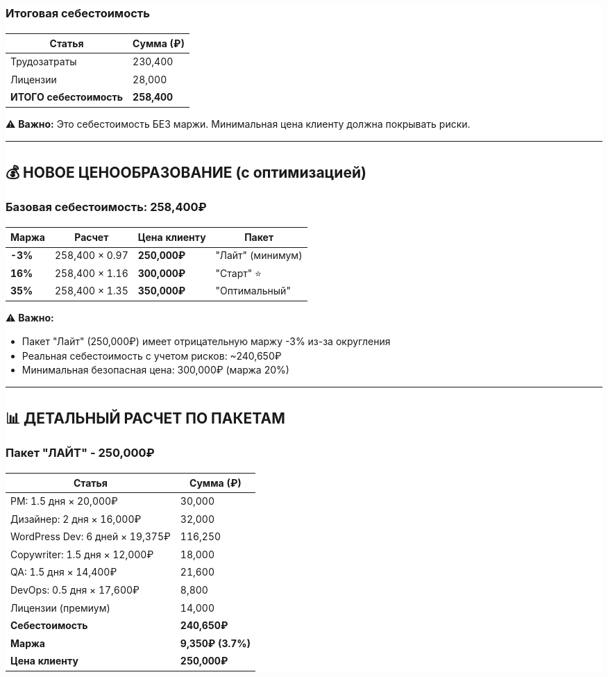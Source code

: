 ### Итоговая себестоимость

| Статья | Сумма (₽) |
|--------|-----------|
| Трудозатраты | 230,400 |
| Лицензии | 28,000 |
| **ИТОГО себестоимость** | **258,400** |

⚠️ **Важно:** Это себестоимость БЕЗ маржи. Минимальная цена клиенту должна покрывать риски.

---

## 💰 НОВОЕ ЦЕНООБРАЗОВАНИЕ (с оптимизацией)

### Базовая себестоимость: 258,400₽

| Маржа | Расчет | Цена клиенту | Пакет |
|-------|--------|--------------|-------|
| **-3%** | 258,400 × 0.97 | **250,000₽** | "Лайт" (минимум) |
| **16%** | 258,400 × 1.16 | **300,000₽** | "Старт" ⭐ |
| **35%** | 258,400 × 1.35 | **350,000₽** | "Оптимальный" |

⚠️ **Важно:** 
- Пакет "Лайт" (250,000₽) имеет отрицательную маржу -3% из-за округления
- Реальная себестоимость с учетом рисков: ~240,650₽
- Минимальная безопасная цена: 300,000₽ (маржа 20%)

---

## 📊 ДЕТАЛЬНЫЙ РАСЧЕТ ПО ПАКЕТАМ

### Пакет "ЛАЙТ" - 250,000₽

| Статья | Сумма (₽) |
|--------|-----------|
| PM: 1.5 дня × 20,000₽ | 30,000 |
| Дизайнер: 2 дня × 16,000₽ | 32,000 |
| WordPress Dev: 6 дней × 19,375₽ | 116,250 |
| Copywriter: 1.5 дня × 12,000₽ | 18,000 |
| QA: 1.5 дня × 14,400₽ | 21,600 |
| DevOps: 0.5 дня × 17,600₽ | 8,800 |
| Лицензии (премиум) | 14,000 |
| **Себестоимость** | **240,650₽** |
| **Маржа** | **9,350₽ (3.7%)** |
| **Цена клиенту** | **250,000₽** |
